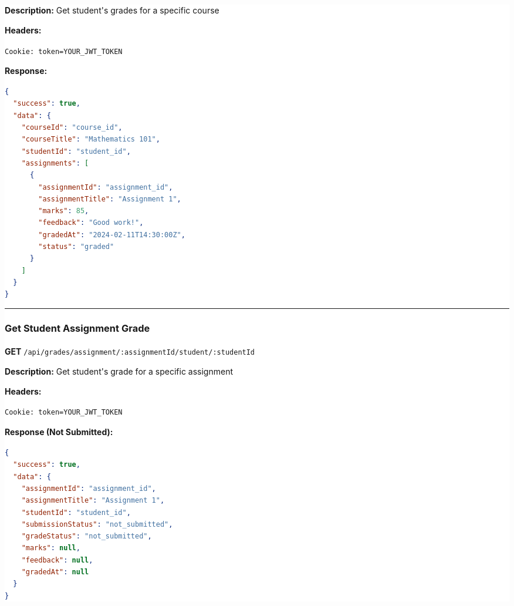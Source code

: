 **Description:** Get student's grades for a specific course

**Headers:**
```
Cookie: token=YOUR_JWT_TOKEN
```

**Response:**
```json
{
  "success": true,
  "data": {
    "courseId": "course_id",
    "courseTitle": "Mathematics 101",
    "studentId": "student_id",
    "assignments": [
      {
        "assignmentId": "assignment_id",
        "assignmentTitle": "Assignment 1",
        "marks": 85,
        "feedback": "Good work!",
        "gradedAt": "2024-02-11T14:30:00Z",
        "status": "graded"
      }
    ]
  }
}
```

---

### Get Student Assignment Grade
**GET** `/api/grades/assignment/:assignmentId/student/:studentId`

**Description:** Get student's grade for a specific assignment

**Headers:**
```
Cookie: token=YOUR_JWT_TOKEN
```

**Response (Not Submitted):**
```json
{
  "success": true,
  "data": {
    "assignmentId": "assignment_id",
    "assignmentTitle": "Assignment 1",
    "studentId": "student_id",
    "submissionStatus": "not_submitted",
    "gradeStatus": "not_submitted",
    "marks": null,
    "feedback": null,
    "gradedAt": null
  }
}
```
